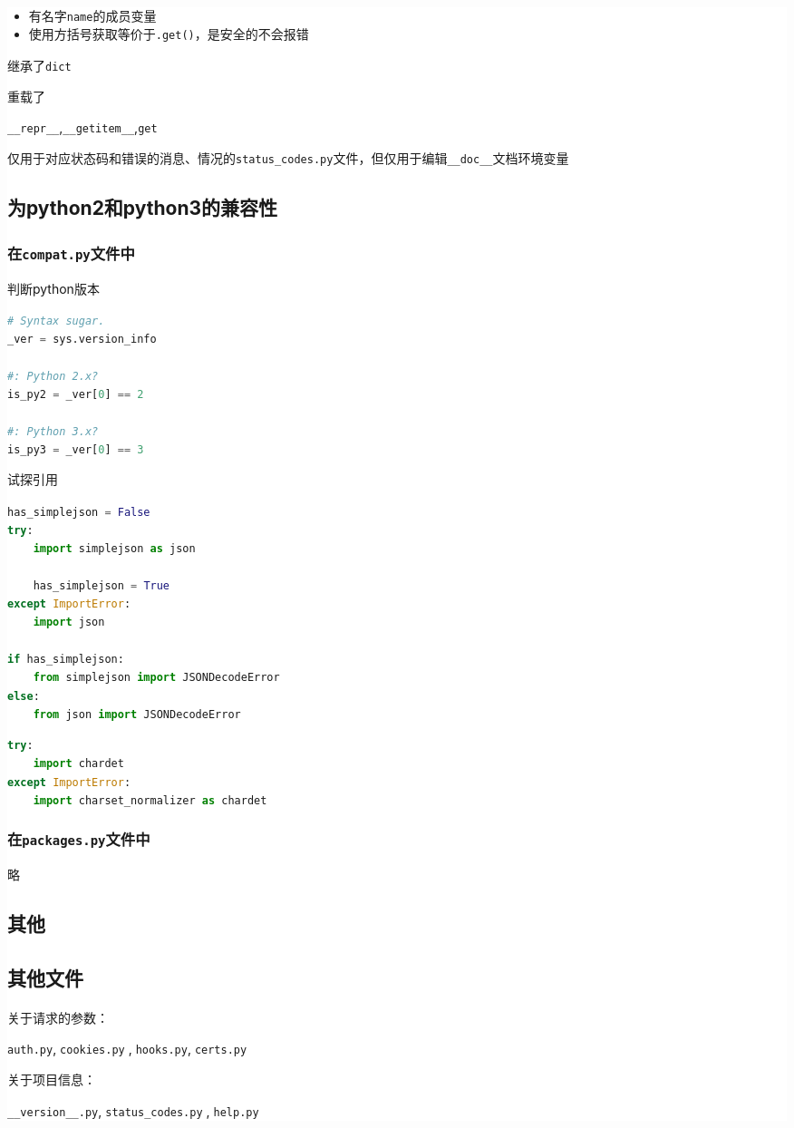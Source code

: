 - 有名字`name`的成员变量
- 使用方括号获取等价于`.get()`，是安全的不会报错

继承了`dict`

重载了

`__repr__`,`__getitem__`,`get`

仅用于对应状态码和错误的消息、情况的`status_codes.py`文件，但仅用于编辑`__doc__`文档环境变量

## 为python2和python3的兼容性

### 在`compat.py`文件中

判断python版本

```python
# Syntax sugar.
_ver = sys.version_info

#: Python 2.x?
is_py2 = _ver[0] == 2

#: Python 3.x?
is_py3 = _ver[0] == 3
```

试探引用

```python
has_simplejson = False
try:
    import simplejson as json

    has_simplejson = True
except ImportError:
    import json

if has_simplejson:
    from simplejson import JSONDecodeError
else:
    from json import JSONDecodeError
```

```python
try:
    import chardet
except ImportError:
    import charset_normalizer as chardet
```

### 在`packages.py`文件中

略

## 其他



## 其他文件

关于请求的参数：

`auth.py`, `cookies.py` , `hooks.py`, `certs.py`

关于项目信息：

`__version__.py`, `status_codes.py` , `help.py`

